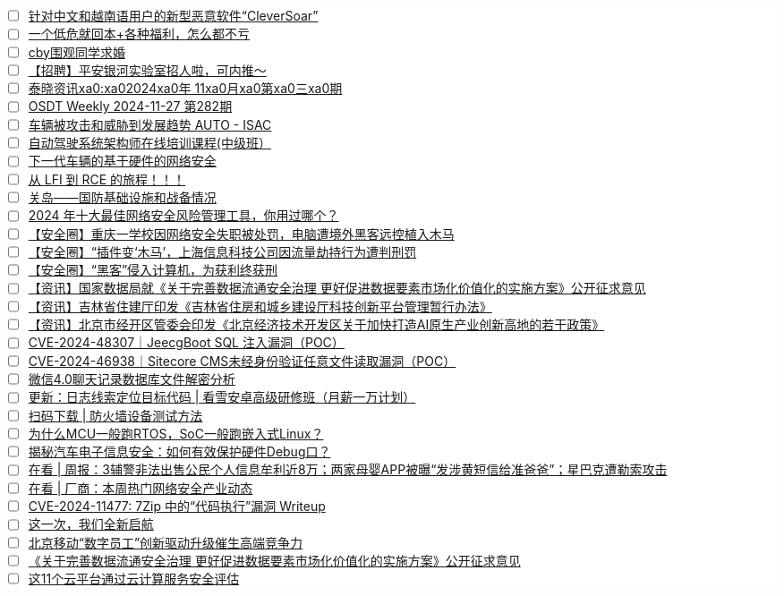   - [ ] [针对中文和越南语用户的新型恶意软件“CleverSoar”](https://mp.weixin.qq.com/s?__biz=MzI0MTE4ODY3Nw==&mid=2247492444&idx=1&sn=c1acace85acaab5c9d17e390fbe5fa27)
  - [ ] [一个低危就回本+各种福利，怎么都不亏](https://mp.weixin.qq.com/s?__biz=Mzg2ODYxMzY3OQ==&mid=2247517410&idx=1&sn=086161eb0d068801a5804fc7506a855f)
  - [ ] [cby围观同学求婚](https://mp.weixin.qq.com/s?__biz=MzUzMjQyMDE3Ng==&mid=2247487758&idx=1&sn=982ca71dd0242d09a5ed9effb713cb7b)
  - [ ] [【招聘】平安银河实验室招人啦，可内推～](https://mp.weixin.qq.com/s?__biz=MzkwMDQ4MDU2MA==&mid=2247484419&idx=1&sn=8b5f9c7ca51dc476a5ff1ddee6d134f6)
  - [ ] [泰晓资讯xa0:xa02024xa0年 11xa0月xa0第xa0三xa0期](https://mp.weixin.qq.com/s?__biz=MzA5NDQzODQ3MQ==&mid=2648194301&idx=1&sn=660ce5fb4cdd3b1e3d38e7d3c652ba8f)
  - [ ] [OSDT Weekly 2024-11-27 第282期](https://mp.weixin.qq.com/s?__biz=MzA5NDQzODQ3MQ==&mid=2648194301&idx=2&sn=bb0abe606879b17e9919113105514b89)
  - [ ] [车辆被攻击和威胁到发展趋势 AUTO - ISAC](https://mp.weixin.qq.com/s?__biz=MzU2MDk1Nzg2MQ==&mid=2247616386&idx=1&sn=fefaaaf1d43c8ced3d4b4cf153122651)
  - [ ] [自动驾驶系统架构师在线培训课程(中级班）](https://mp.weixin.qq.com/s?__biz=MzU2MDk1Nzg2MQ==&mid=2247616386&idx=2&sn=accafded993213a0f8a04179bf72cbab)
  - [ ] [下一代车辆的基于硬件的网络安全](https://mp.weixin.qq.com/s?__biz=MzU2MDk1Nzg2MQ==&mid=2247616386&idx=3&sn=066f0c75434f22c951afa78389c8897a)
  - [ ] [从 LFI 到 RCE 的旅程！！！](https://mp.weixin.qq.com/s?__biz=MzkxNzY5MTg1Ng==&mid=2247484119&idx=1&sn=c39d95f9cf5532ea16ca05fd549f5fcb)
  - [ ] [关岛——国防基础设施和战备情况](https://mp.weixin.qq.com/s?__biz=MzA3Mjc1MTkwOA==&mid=2650557722&idx=1&sn=27c2f6def3a3bf6ad9958791d7a8c561)
  - [ ] [2024 年十大最佳网络安全风险管理工具，你用过哪个？](https://mp.weixin.qq.com/s?__biz=MzIyMzIwNzAxMQ==&mid=2649463250&idx=1&sn=7150621d374190dab744f7eb3c201a03)
  - [ ] [【安全圈】重庆一学校因网络安全失职被处罚，电脑遭境外黑客远控植入木马](https://mp.weixin.qq.com/s?__biz=MzIzMzE4NDU1OQ==&mid=2652066343&idx=1&sn=dac289849aa3002172d66bc0a7027e09)
  - [ ] [【安全圈】“插件变‘木马’，上海信息科技公司因流量劫持行为遭判刑罚](https://mp.weixin.qq.com/s?__biz=MzIzMzE4NDU1OQ==&mid=2652066343&idx=2&sn=efea10af979662c9eb148230f5e61f53)
  - [ ] [【安全圈】“黑客”侵入计算机，为获利终获刑](https://mp.weixin.qq.com/s?__biz=MzIzMzE4NDU1OQ==&mid=2652066343&idx=3&sn=019baa0ef97c0636f6d9165d1a1443bc)
  - [ ] [【资讯】国家数据局就《关于完善数据流通安全治理 更好促进数据要素市场化价值化的实施方案》公开征求意见](https://mp.weixin.qq.com/s?__biz=MzU1NDY3NDgwMQ==&mid=2247547868&idx=1&sn=a3fc1b237c5f9220bcccac6bd03209f5)
  - [ ] [【资讯】吉林省住建厅印发《吉林省住房和城乡建设厅科技创新平台管理暂行办法》](https://mp.weixin.qq.com/s?__biz=MzU1NDY3NDgwMQ==&mid=2247547868&idx=2&sn=94f008ae3b5ce63e3b959a48eede5e6c)
  - [ ] [【资讯】北京市经开区管委会印发《北京经济技术开发区关于加快打造AI原生产业创新高地的若干政策》](https://mp.weixin.qq.com/s?__biz=MzU1NDY3NDgwMQ==&mid=2247547868&idx=3&sn=1729048af26f0dde287083f43006e30d)
  - [ ] [CVE-2024-48307｜JeecgBoot SQL 注入漏洞（POC）](https://mp.weixin.qq.com/s?__biz=Mzg2ODcxMjYzMA==&mid=2247485712&idx=1&sn=34d09311081e1ccdcc96464b3824f719)
  - [ ] [CVE-2024-46938｜Sitecore CMS未经身份验证任意文件读取漏洞（POC）](https://mp.weixin.qq.com/s?__biz=Mzg2ODcxMjYzMA==&mid=2247485712&idx=2&sn=f6b75b7ecbb1169fce7fbd70bbfbe1bb)
  - [ ] [微信4.0聊天记录数据库文件解密分析](https://mp.weixin.qq.com/s?__biz=MjM5NTc2MDYxMw==&mid=2458584587&idx=1&sn=bd672102f10e062f90cd9276a1d2ca2f)
  - [ ] [更新：日志线索定位目标代码 | 看雪安卓高级研修班（月薪一万计划）](https://mp.weixin.qq.com/s?__biz=MjM5NTc2MDYxMw==&mid=2458584587&idx=2&sn=7a87f462205e0908343d902c9af40691)
  - [ ] [扫码下载 | 防火墙设备测试方法](https://mp.weixin.qq.com/s?__biz=MjM5OTk4MDE2MA==&mid=2655260606&idx=1&sn=fe64e13a7cddbb17e5b89a054ff7ec67)
  - [ ] [为什么MCU一般跑RTOS，SoC一般跑嵌入式Linux？](https://mp.weixin.qq.com/s?__biz=MzIzOTc2OTAxMg==&mid=2247546789&idx=1&sn=f3a5eaac0311c4f724ec780d6d608b0b)
  - [ ] [揭秘汽车电子信息安全：如何有效保护硬件Debug口？](https://mp.weixin.qq.com/s?__biz=MzIzOTc2OTAxMg==&mid=2247546789&idx=2&sn=55e283bdccf358eac3eca6bc87aa1e19)
  - [ ] [在看 | 周报：3辅警非法出售公民个人信息牟利近8万；两家母婴APP被曝“发涉黄短信给准爸爸”；星巴克遭勒索攻击](https://mp.weixin.qq.com/s?__biz=MzU5ODgzNTExOQ==&mid=2247632447&idx=1&sn=b77762e517a892c802be98b684337762)
  - [ ] [在看 | 厂商：本周热门网络安全产业动态](https://mp.weixin.qq.com/s?__biz=MzU5ODgzNTExOQ==&mid=2247632447&idx=2&sn=854c183288763d0282c15e19da4f85c8)
  - [ ] [CVE-2024-11477: 7Zip 中的“代码执行”漏洞 Writeup](https://mp.weixin.qq.com/s?__biz=MzAxODM5ODQzNQ==&mid=2247485494&idx=1&sn=c9d6028a35da67abc3c0a4ae39c4383d)
  - [ ] [这一次，我们全新启航](https://mp.weixin.qq.com/s?__biz=MzU0NDc0NTY3OQ==&mid=2247488026&idx=1&sn=2dd37d884d51896bf3d8c7015faeb799)
  - [ ] [北京移动“数字员工”创新驱动升级催生高端竞争力](https://mp.weixin.qq.com/s?__biz=MjM5MzMwMDU5NQ==&mid=2649169089&idx=1&sn=08ff9256cf8419e116233b56603084de)
  - [ ] [《关于完善数据流通安全治理 更好促进数据要素市场化价值化的实施方案》公开征求意见](https://mp.weixin.qq.com/s?__biz=MjM5MzMwMDU5NQ==&mid=2649169089&idx=2&sn=1f7cb2d93c6674dc2073c0ded31019a2)
  - [ ] [这11个云平台通过云计算服务安全评估](https://mp.weixin.qq.com/s?__biz=MzIxMDIwODM2MA==&mid=2653931163&idx=1&sn=bb72cbdb6ea087d9219336e94fe080bd)